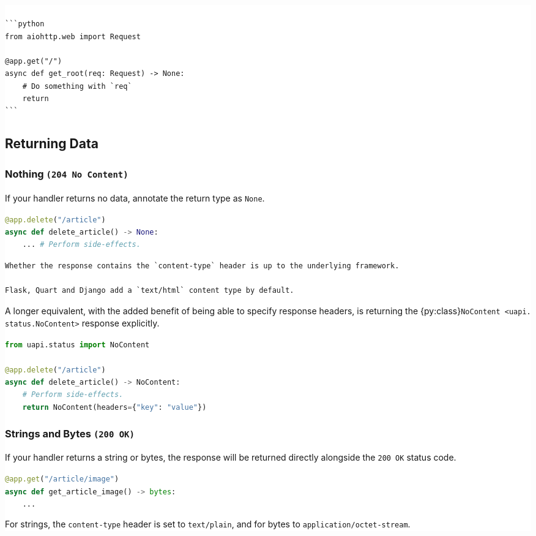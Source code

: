 ````{tab} Aiohttp

```python
from aiohttp.web import Request

@app.get("/")
async def get_root(req: Request) -> None:
    # Do something with `req`
    return
```

````

## Returning Data

### Nothing `(204 No Content)`

If your handler returns no data, annotate the return type as `None`.

```python
@app.delete("/article")
async def delete_article() -> None:
    ... # Perform side-effects.
```

```{tip}
Whether the response contains the `content-type` header is up to the underlying framework.

Flask, Quart and Django add a `text/html` content type by default.
```

A longer equivalent, with the added benefit of being able to specify response headers, is returning the {py:class}`NoContent <uapi.status.NoContent>` response explicitly.

```python
from uapi.status import NoContent

@app.delete("/article")
async def delete_article() -> NoContent:
    # Perform side-effects.
    return NoContent(headers={"key": "value"})
```

### Strings and Bytes `(200 OK)`

If your handler returns a string or bytes, the response will be returned directly alongside the `200 OK` status code.

```python
@app.get("/article/image")
async def get_article_image() -> bytes:
    ...
```

For strings, the `content-type` header is set to `text/plain`, and for bytes to `application/octet-stream`.

